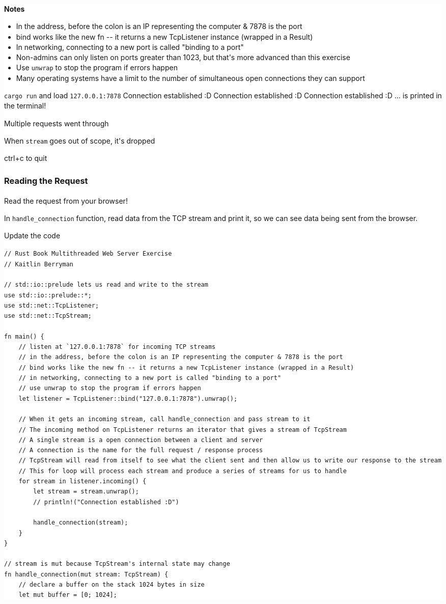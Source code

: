 **Notes**
- In the address, before the colon is an IP representing the computer & 7878 is the port
- bind works like the new fn -- it returns a new TcpListener instance (wrapped in a Result)
- In networking, connecting to a new port is called "binding to a port"
- Non-admins can only listen on ports greater than 1023, but that's more advanced than this exercise
- Use `unwrap` to stop the program if errors happen
- Many operating systems have a limit to the number of simultaneous open connections they can support

`cargo run` and load `127.0.0.1:7878`
Connection established :D
Connection established :D
Connection established :D ...
is printed in the terminal!

Multiple requests went through

When `stream` goes out of scope, it's dropped

ctrl+c to quit

### Reading the Request
Read the request from your browser!

In `handle_connection` function, read data from the TCP stream and print it, so we can see data being sent from the browser.

Update the code
```
// Rust Book Multithreaded Web Server Exercise
// Kaitlin Berryman

// std::io::prelude lets us read and write to the stream
use std::io::prelude::*;
use std::net::TcpListener;
use std::net::TcpStream;

fn main() {
    // listen at `127.0.0.1:7878` for incoming TCP streams
    // in the address, before the colon is an IP representing the computer & 7878 is the port
    // bind works like the new fn -- it returns a new TcpListener instance (wrapped in a Result)
    // in networking, connecting to a new port is called "binding to a port"
    // use unwrap to stop the program if errors happen
    let listener = TcpListener::bind("127.0.0.1:7878").unwrap();

    // When it gets an incoming stream, call handle_connection and pass stream to it
    // The incoming method on TcpListener returns an iterator that gives a stream of TcpStream
    // A single stream is a open connection between a client and server
    // A connection is the name for the full request / response process
    // TcpStream will read from itself to see what the client sent and then allow us to write our response to the stream
    // This for loop will process each stream and produce a series of streams for us to handle
    for stream in listener.incoming() {
        let stream = stream.unwrap();
        // println!("Connection established :D")

        handle_connection(stream);
    }
}

// stream is mut because TcpStream's internal state may change
fn handle_connection(mut stream: TcpStream) {
    // declare a buffer on the stack 1024 bytes in size
    let mut buffer = [0; 1024];

```